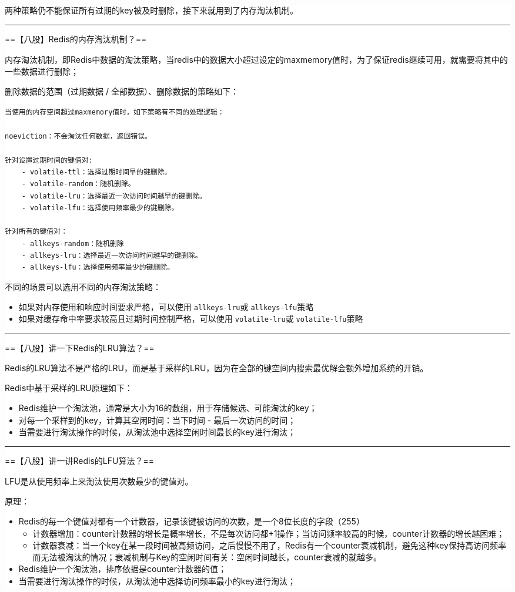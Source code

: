 两种策略仍不能保证所有过期的key被及时删除，接下来就用到了内存淘汰机制。

---

==【八股】Redis的内存淘汰机制？==

内存淘汰机制，即Redis中数据的淘汰策略，当redis中的数据大小超过设定的maxmemory值时，为了保证redis继续可用，就需要将其中的一些数据进行删除；

删除数据的范围（过期数据 / 全部数据）、删除数据的策略如下：

```
当使用的内存空间超过maxmemory值时，如下策略有不同的处理逻辑：

noeviction：不会淘汰任何数据，返回错误。

针对设置过期时间的键值对:
	- volatile-ttl：选择过期时间早的键删除。
	- volatile-random：随机删除。
	- volatile-lru：选择最近一次访问时间越早的键删除。
	- volatile-lfu：选择使用频率最少的键删除。

针对所有的键值对：
	- allkeys-random：随机删除
	- allkeys-lru：选择最近一次访问时间越早的键删除。
	- allkeys-lfu：选择使用频率最少的键删除。
```

不同的场景可以选用不同的内存淘汰策略：

- 如果对内存使用和响应时间要求严格，可以使用 `allkeys-lru`或 `allkeys-lfu`策略
- 如果对缓存命中率要求较高且过期时间控制严格，可以使用 `volatile-lru`或 `volatile-lfu`策略

---

==【八股】讲一下Redis的LRU算法？==

Redis的LRU算法不是严格的LRU，而是基于采样的LRU，因为在全部的键空间内搜索最优解会额外增加系统的开销。

Redis中基于采样的LRU原理如下：

- Redis维护一个淘汰池，通常是大小为16的数组，用于存储候选、可能淘汰的key；
- 对每一个采样到的key，计算其空闲时间：当下时间 - 最后一次访问的时间；
- 当需要进行淘汰操作的时候，从淘汰池中选择空闲时间最长的key进行淘汰；

---

==【八股】讲一讲Redis的LFU算法？==

LFU是从使用频率上来淘汰使用次数最少的键值对。

原理：

- Redis的每一个键值对都有一个计数器，记录该键被访问的次数，是一个8位长度的字段（255）
     - 计数器增加：counter计数器的增长是概率增长，不是每次访问都+1操作；当访问频率较高的时候，counter计数器的增长越困难；
     - 计数器衰减：当一个key在某一段时间被高频访问，之后慢慢不用了，Redis有一个counter衰减机制，避免这种key保持高访问频率而无法被淘汰的情况；衰减机制与Key的空闲时间有关：空闲时间越长，counter衰减的就越多。
- Redis维护一个淘汰池，排序依据是counter计数器的值；
- 当需要进行淘汰操作的时候，从淘汰池中选择访问频率最小的key进行淘汰；
